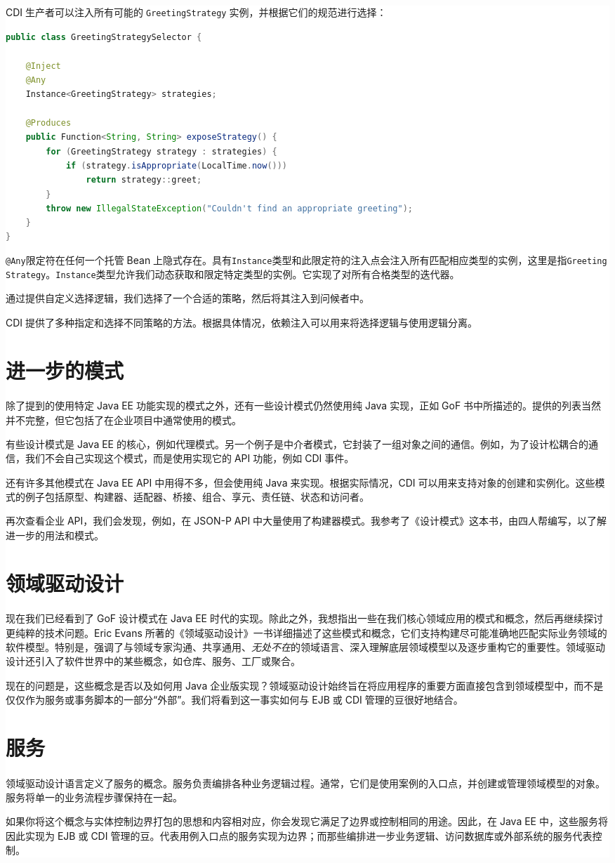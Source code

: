 CDI 生产者可以注入所有可能的 `GreetingStrategy` 实例，并根据它们的规范进行选择：

```java
public class GreetingStrategySelector {

    @Inject
    @Any
    Instance<GreetingStrategy> strategies;

    @Produces
    public Function<String, String> exposeStrategy() {
        for (GreetingStrategy strategy : strategies) {
            if (strategy.isAppropriate(LocalTime.now()))
                return strategy::greet;
        }
        throw new IllegalStateException("Couldn't find an appropriate greeting");
    }
}
```

`@Any`限定符在任何一个托管 Bean 上隐式存在。具有`Instance`类型和此限定符的注入点会注入所有匹配相应类型的实例，这里是指`GreetingStrategy`。`Instance`类型允许我们动态获取和限定特定类型的实例。它实现了对所有合格类型的迭代器。

通过提供自定义选择逻辑，我们选择了一个合适的策略，然后将其注入到问候者中。

CDI 提供了多种指定和选择不同策略的方法。根据具体情况，依赖注入可以用来将选择逻辑与使用逻辑分离。

# 进一步的模式

除了提到的使用特定 Java EE 功能实现的模式之外，还有一些设计模式仍然使用纯 Java 实现，正如 GoF 书中所描述的。提供的列表当然并不完整，但它包括了在企业项目中通常使用的模式。

有些设计模式是 Java EE 的核心，例如代理模式。另一个例子是中介者模式，它封装了一组对象之间的通信。例如，为了设计松耦合的通信，我们不会自己实现这个模式，而是使用实现它的 API 功能，例如 CDI 事件。

还有许多其他模式在 Java EE API 中用得不多，但会使用纯 Java 来实现。根据实际情况，CDI 可以用来支持对象的创建和实例化。这些模式的例子包括原型、构建器、适配器、桥接、组合、享元、责任链、状态和访问者。

再次查看企业 API，我们会发现，例如，在 JSON-P API 中大量使用了构建器模式。我参考了《设计模式》这本书，由四人帮编写，以了解进一步的用法和模式。

# 领域驱动设计

现在我们已经看到了 GoF 设计模式在 Java EE 时代的实现。除此之外，我想指出一些在我们核心领域应用的模式和概念，然后再继续探讨更纯粹的技术问题。Eric Evans 所著的《领域驱动设计》一书详细描述了这些模式和概念，它们支持构建尽可能准确地匹配实际业务领域的软件模型。特别是，强调了与领域专家沟通、共享通用、*无处不在*的领域语言、深入理解底层领域模型以及逐步重构它的重要性。领域驱动设计还引入了软件世界中的某些概念，如仓库、服务、工厂或聚合。

现在的问题是，这些概念是否以及如何用 Java 企业版实现？领域驱动设计始终旨在将应用程序的重要方面直接包含到领域模型中，而不是仅仅作为服务或事务脚本的一部分“外部”。我们将看到这一事实如何与 EJB 或 CDI 管理的豆很好地结合。

# 服务

领域驱动设计语言定义了服务的概念。服务负责编排各种业务逻辑过程。通常，它们是使用案例的入口点，并创建或管理领域模型的对象。服务将单一的业务流程步骤保持在一起。

如果你将这个概念与实体控制边界打包的思想和内容相对应，你会发现它满足了边界或控制相同的用途。因此，在 Java EE 中，这些服务将因此实现为 EJB 或 CDI 管理的豆。代表用例入口点的服务实现为边界；而那些编排进一步业务逻辑、访问数据库或外部系统的服务代表控制。
